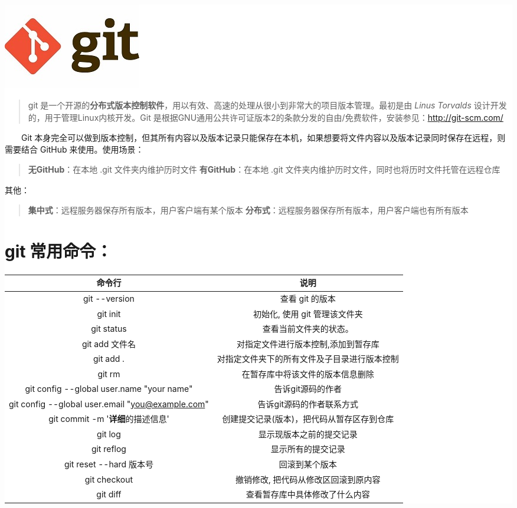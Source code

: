 ![img](.assets/timg.jpg)

> git 是一个开源的**分布式版本控制软件**，用以有效、高速的处理从很小到非常大的项目版本管理。最初是由 *Linus Torvalds* 设计开发的，用于管理Linux内核开发。Git 是根据GNU通用公共许可证版本2的条款分发的自由/免费软件，安装参见：http://git-scm.com/


&emsp;&emsp;Git 本身完全可以做到版本控制，但其所有内容以及版本记录只能保存在本机，如果想要将文件内容以及版本记录同时保存在远程，则需要结合 GitHub 来使用。使用场景：
> **无GitHub**：在本地 .git 文件夹内维护历时文件
> **有GitHub**：在本地 .git 文件夹内维护历时文件，同时也将历时文件托管在远程仓库

其他：
> **集中式**：远程服务器保存所有版本，用户客户端有某个版本
> **分布式**：远程服务器保存所有版本，用户客户端也有所有版本





# git 常用命令：

|                      命令行                      |                     说明                     |
| :----------------------------------------------: | :------------------------------------------: |
|                  git --version                   |               查看 git 的版本                |
|                     git init                     |        初始化, 使用 git 管理该文件夹         |
|                    git status                    |            查看当前文件夹的状态。            |
|                  git add 文件名                  |     对指定文件进行版本控制,添加到暂存库      |
|                    git add .                     | 对指定文件夹下的所有文件及子目录进行版本控制 |
|                      git rm                      |       在暂存库中将该文件的版本信息删除       |
|    git config --global user.name "your name"     |              告诉git源码的作者               |
| git config --global user.email "you@example.com" |          告诉git源码的作者联系方式           |
|        git commit -m '**详细**的描述信息'        |  创建提交记录(版本)，把代码从暂存区存到仓库  |
|                     git log                      |           显示现版本之前的提交记录           |
|                    git reflog                    |              显示所有的提交记录              |
|             git reset --hard 版本号              |                回滚到某个版本                |
|                   git checkout                   |     撤销修改, 把代码从修改区回滚到原内容     |
|                     git diff                     |        查看暂存库中具体修改了什么内容        |
